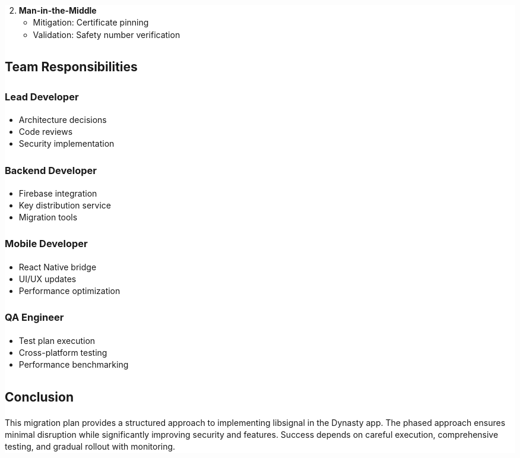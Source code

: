 2. **Man-in-the-Middle**
   - Mitigation: Certificate pinning
   - Validation: Safety number verification

## Team Responsibilities

### Lead Developer
- Architecture decisions
- Code reviews
- Security implementation

### Backend Developer
- Firebase integration
- Key distribution service
- Migration tools

### Mobile Developer
- React Native bridge
- UI/UX updates
- Performance optimization

### QA Engineer
- Test plan execution
- Cross-platform testing
- Performance benchmarking

## Conclusion

This migration plan provides a structured approach to implementing libsignal in the Dynasty app. The phased approach ensures minimal disruption while significantly improving security and features. Success depends on careful execution, comprehensive testing, and gradual rollout with monitoring.